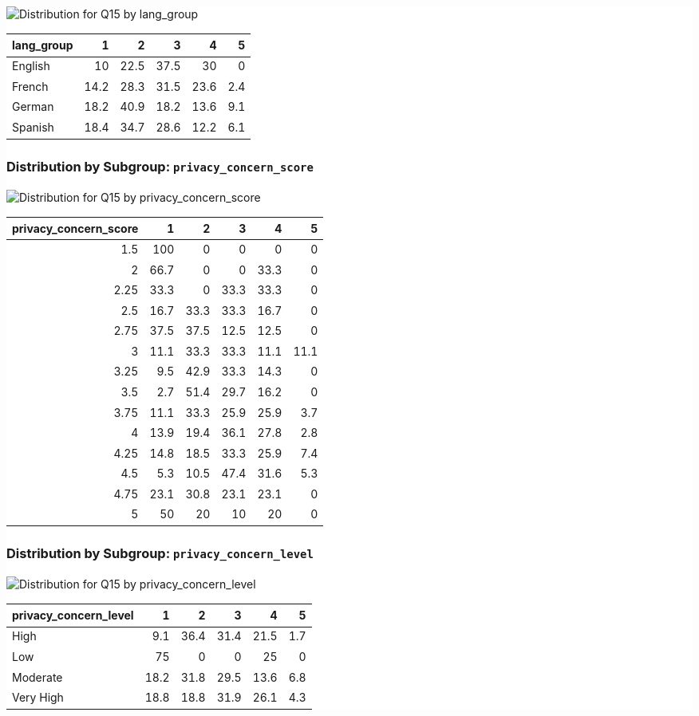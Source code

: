 ![Distribution for Q15 by lang_group](../data/img/subgroup_ana/Q15_by_lang_group.png)

| lang_group   |    1 |    2 |    3 |    4 |   5 |
|:-------------|-----:|-----:|-----:|-----:|----:|
| English      | 10   | 22.5 | 37.5 | 30   | 0   |
| French       | 14.2 | 28.3 | 31.5 | 23.6 | 2.4 |
| German       | 18.2 | 40.9 | 18.2 | 13.6 | 9.1 |
| Spanish      | 18.4 | 34.7 | 28.6 | 12.2 | 6.1 |

### Distribution by Subgroup: `privacy_concern_score`

![Distribution for Q15 by privacy_concern_score](../data/img/subgroup_ana/Q15_by_privacy_concern_score.png)

|   privacy_concern_score |     1 |    2 |    3 |    4 |    5 |
|------------------------:|------:|-----:|-----:|-----:|-----:|
|                    1.5  | 100   |  0   |  0   |  0   |  0   |
|                    2    |  66.7 |  0   |  0   | 33.3 |  0   |
|                    2.25 |  33.3 |  0   | 33.3 | 33.3 |  0   |
|                    2.5  |  16.7 | 33.3 | 33.3 | 16.7 |  0   |
|                    2.75 |  37.5 | 37.5 | 12.5 | 12.5 |  0   |
|                    3    |  11.1 | 33.3 | 33.3 | 11.1 | 11.1 |
|                    3.25 |   9.5 | 42.9 | 33.3 | 14.3 |  0   |
|                    3.5  |   2.7 | 51.4 | 29.7 | 16.2 |  0   |
|                    3.75 |  11.1 | 33.3 | 25.9 | 25.9 |  3.7 |
|                    4    |  13.9 | 19.4 | 36.1 | 27.8 |  2.8 |
|                    4.25 |  14.8 | 18.5 | 33.3 | 25.9 |  7.4 |
|                    4.5  |   5.3 | 10.5 | 47.4 | 31.6 |  5.3 |
|                    4.75 |  23.1 | 30.8 | 23.1 | 23.1 |  0   |
|                    5    |  50   | 20   | 10   | 20   |  0   |

### Distribution by Subgroup: `privacy_concern_level`

![Distribution for Q15 by privacy_concern_level](../data/img/subgroup_ana/Q15_by_privacy_concern_level.png)

| privacy_concern_level   |    1 |    2 |    3 |    4 |   5 |
|:------------------------|-----:|-----:|-----:|-----:|----:|
| High                    |  9.1 | 36.4 | 31.4 | 21.5 | 1.7 |
| Low                     | 75   |  0   |  0   | 25   | 0   |
| Moderate                | 18.2 | 31.8 | 29.5 | 13.6 | 6.8 |
| Very High               | 18.8 | 18.8 | 31.9 | 26.1 | 4.3 |
